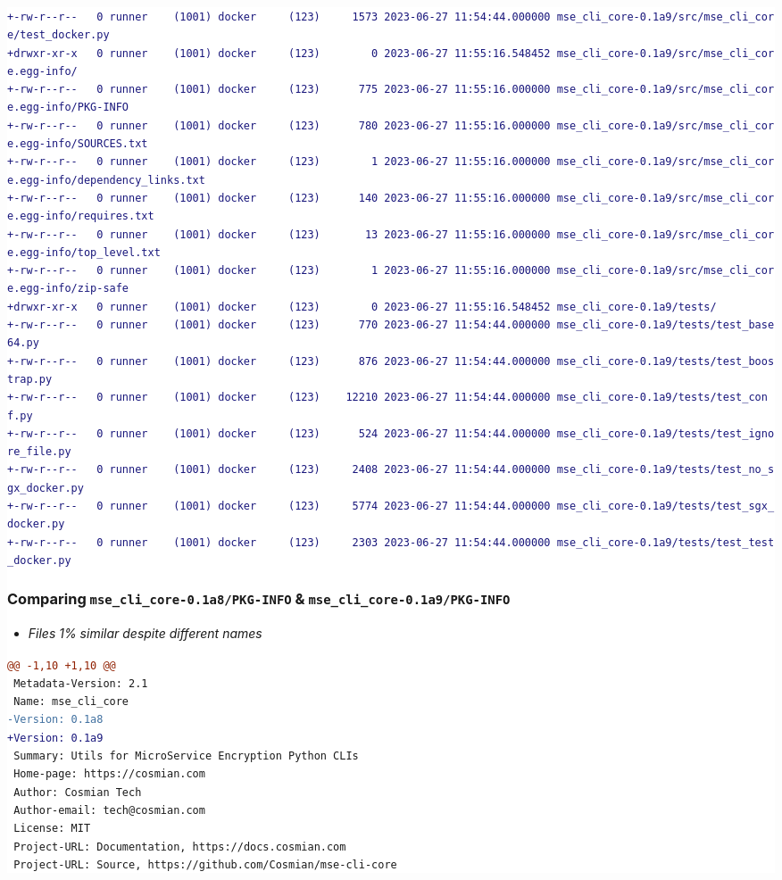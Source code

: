 ```diff
+-rw-r--r--   0 runner    (1001) docker     (123)     1573 2023-06-27 11:54:44.000000 mse_cli_core-0.1a9/src/mse_cli_core/test_docker.py
+drwxr-xr-x   0 runner    (1001) docker     (123)        0 2023-06-27 11:55:16.548452 mse_cli_core-0.1a9/src/mse_cli_core.egg-info/
+-rw-r--r--   0 runner    (1001) docker     (123)      775 2023-06-27 11:55:16.000000 mse_cli_core-0.1a9/src/mse_cli_core.egg-info/PKG-INFO
+-rw-r--r--   0 runner    (1001) docker     (123)      780 2023-06-27 11:55:16.000000 mse_cli_core-0.1a9/src/mse_cli_core.egg-info/SOURCES.txt
+-rw-r--r--   0 runner    (1001) docker     (123)        1 2023-06-27 11:55:16.000000 mse_cli_core-0.1a9/src/mse_cli_core.egg-info/dependency_links.txt
+-rw-r--r--   0 runner    (1001) docker     (123)      140 2023-06-27 11:55:16.000000 mse_cli_core-0.1a9/src/mse_cli_core.egg-info/requires.txt
+-rw-r--r--   0 runner    (1001) docker     (123)       13 2023-06-27 11:55:16.000000 mse_cli_core-0.1a9/src/mse_cli_core.egg-info/top_level.txt
+-rw-r--r--   0 runner    (1001) docker     (123)        1 2023-06-27 11:55:16.000000 mse_cli_core-0.1a9/src/mse_cli_core.egg-info/zip-safe
+drwxr-xr-x   0 runner    (1001) docker     (123)        0 2023-06-27 11:55:16.548452 mse_cli_core-0.1a9/tests/
+-rw-r--r--   0 runner    (1001) docker     (123)      770 2023-06-27 11:54:44.000000 mse_cli_core-0.1a9/tests/test_base64.py
+-rw-r--r--   0 runner    (1001) docker     (123)      876 2023-06-27 11:54:44.000000 mse_cli_core-0.1a9/tests/test_boostrap.py
+-rw-r--r--   0 runner    (1001) docker     (123)    12210 2023-06-27 11:54:44.000000 mse_cli_core-0.1a9/tests/test_conf.py
+-rw-r--r--   0 runner    (1001) docker     (123)      524 2023-06-27 11:54:44.000000 mse_cli_core-0.1a9/tests/test_ignore_file.py
+-rw-r--r--   0 runner    (1001) docker     (123)     2408 2023-06-27 11:54:44.000000 mse_cli_core-0.1a9/tests/test_no_sgx_docker.py
+-rw-r--r--   0 runner    (1001) docker     (123)     5774 2023-06-27 11:54:44.000000 mse_cli_core-0.1a9/tests/test_sgx_docker.py
+-rw-r--r--   0 runner    (1001) docker     (123)     2303 2023-06-27 11:54:44.000000 mse_cli_core-0.1a9/tests/test_test_docker.py
```

### Comparing `mse_cli_core-0.1a8/PKG-INFO` & `mse_cli_core-0.1a9/PKG-INFO`

 * *Files 1% similar despite different names*

```diff
@@ -1,10 +1,10 @@
 Metadata-Version: 2.1
 Name: mse_cli_core
-Version: 0.1a8
+Version: 0.1a9
 Summary: Utils for MicroService Encryption Python CLIs
 Home-page: https://cosmian.com
 Author: Cosmian Tech
 Author-email: tech@cosmian.com
 License: MIT
 Project-URL: Documentation, https://docs.cosmian.com
 Project-URL: Source, https://github.com/Cosmian/mse-cli-core
```
